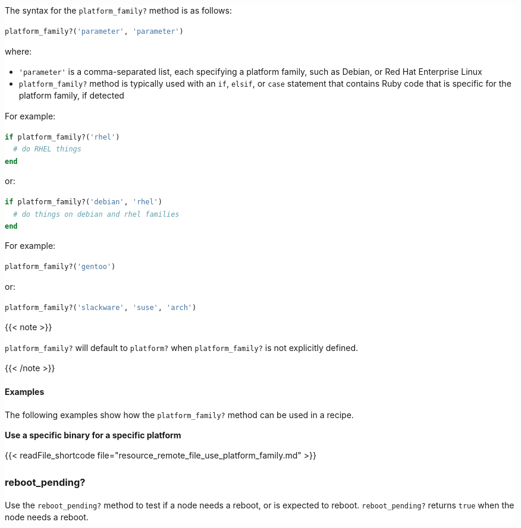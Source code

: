 The syntax for the `platform_family?` method is as follows:

```ruby
platform_family?('parameter', 'parameter')
```

where:

-   `'parameter'` is a comma-separated list, each specifying a platform
    family, such as Debian, or Red Hat Enterprise Linux
-   `platform_family?` method is typically used with an `if`, `elsif`,
    or `case` statement that contains Ruby code that is specific for the
    platform family, if detected

For example:

```ruby
if platform_family?('rhel')
  # do RHEL things
end
```

or:

```ruby
if platform_family?('debian', 'rhel')
  # do things on debian and rhel families
end
```

For example:

```ruby
platform_family?('gentoo')
```

or:

```ruby
platform_family?('slackware', 'suse', 'arch')
```

{{< note >}}

`platform_family?` will default to `platform?` when `platform_family?`
is not explicitly defined.

{{< /note >}}

#### Examples

The following examples show how the `platform_family?` method can be
used in a recipe.

**Use a specific binary for a specific platform**

{{< readFile_shortcode file="resource_remote_file_use_platform_family.md" >}}

### reboot_pending?

Use the `reboot_pending?` method to test if a node needs a reboot, or is
expected to reboot. `reboot_pending?` returns `true` when the node needs
a reboot.
